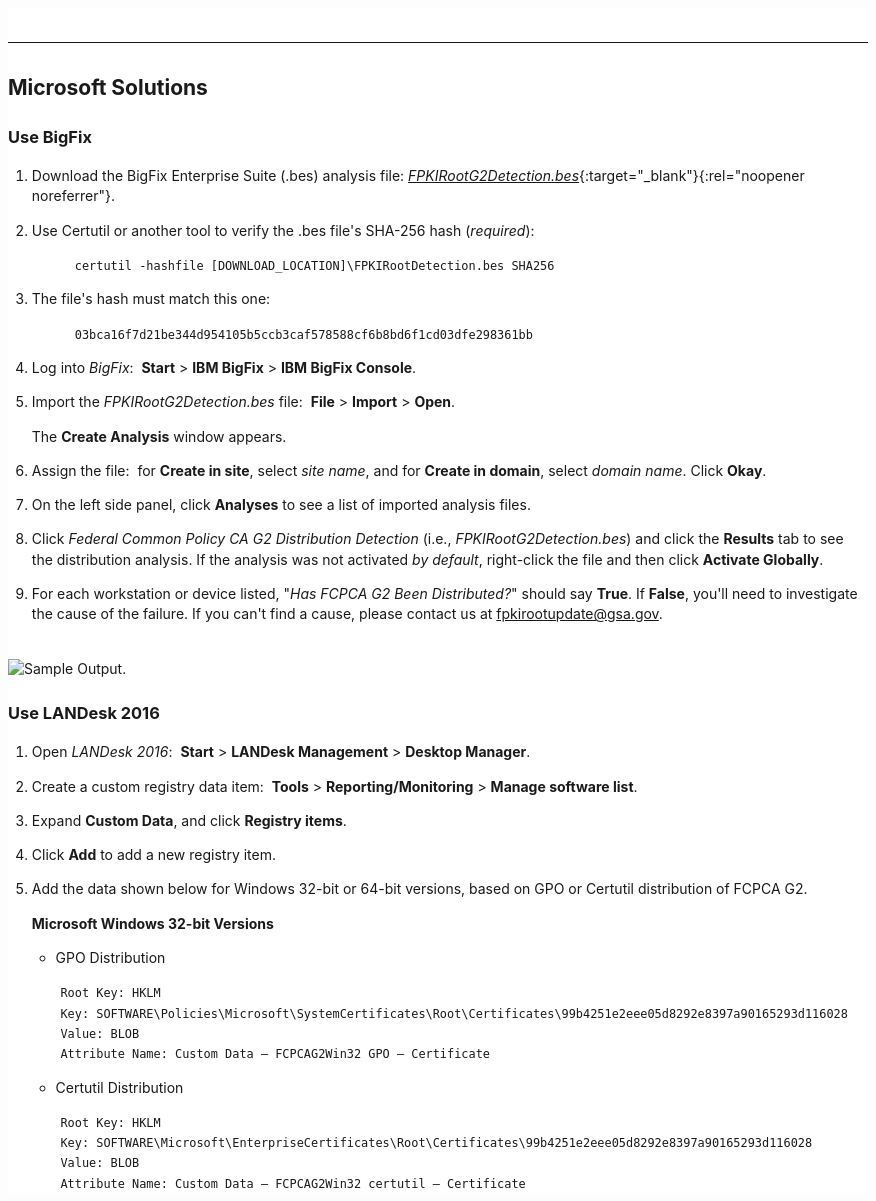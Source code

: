 <br>

---------------------------------------------------

## Microsoft Solutions 

### Use BigFix

1. Download the BigFix Enterprise Suite (.bes) analysis file: [*FPKIRootG2Detection.bes*]({{site.baseurl}}/implement/FPKIRootG2Detection.bes){:target="_blank"}{:rel="noopener noreferrer"}.

2. Use Certutil or another tool to verify the .bes file's SHA-256 hash (*required*):

    ```
          certutil -hashfile [DOWNLOAD_LOCATION]\FPKIRootDetection.bes SHA256
    ```
    
3. The file's hash must match this one:

    ```
          03bca16f7d21be344d954105b5ccb3caf578588cf6b8bd6f1cd03dfe298361bb
    ```

4. Log into *BigFix*:&nbsp;&nbsp;**Start** > **IBM BigFix** > **IBM BigFix Console**.
5. Import the *FPKIRootG2Detection.bes* file:&nbsp;&nbsp;**File** > **Import** > **Open**.

	The **Create Analysis** window appears.
	
6. Assign the file:&nbsp;&nbsp;for **Create in site**, select *site name*, and for **Create in domain**, select *domain name*. Click **Okay**.
7. On the left side panel, click **Analyses** to see a list of imported analysis files.
8. Click *Federal Common Policy CA G2 Distribution Detection* (i.e., *FPKIRootG2Detection.bes*) and click the **Results** tab to see the distribution analysis. If the analysis was not activated _by default_, right-click the file and then click **Activate Globally**. 
9. For each workstation or device listed, "*Has FCPCA G2 Been Distributed?*" should say **True**. If **False**, you'll need to investigate the cause of the failure. If you can't find a cause, please contact us at fpkirootupdate@gsa.gov.<br><br /> 
<img src="{{site.baseurl}}/assets/fpki/bigfix-results.jpg" alt="Sample Output." width="504" height="218">   

### Use LANDesk 2016

1. Open *LANDesk 2016*:&nbsp;&nbsp;**Start** > **LANDesk Management** > **Desktop Manager**.
2. Create a custom registry data item:&nbsp;&nbsp;**Tools** > **Reporting/Monitoring** > **Manage software list**.
3. Expand **Custom Data**, and click **Registry items**.
4. Click **Add** to add a new registry item.
5. Add the data shown below for Windows 32-bit or 64-bit versions, based on GPO or Certutil distribution of FCPCA G2.
	
	**Microsoft Windows 32-bit Versions**
	- GPO Distribution
	```
		Root Key: HKLM
		Key: SOFTWARE\Policies\Microsoft\SystemCertificates\Root\Certificates\99b4251e2eee05d8292e8397a90165293d116028
		Value: BLOB
		Attribute Name: Custom Data – FCPCAG2Win32 GPO – Certificate
	```
	- Certutil Distribution
	```
		Root Key: HKLM
		Key: SOFTWARE\Microsoft\EnterpriseCertificates\Root\Certificates\99b4251e2eee05d8292e8397a90165293d116028
		Value: BLOB
		Attribute Name: Custom Data – FCPCAG2Win32 certutil – Certificate
	```
	